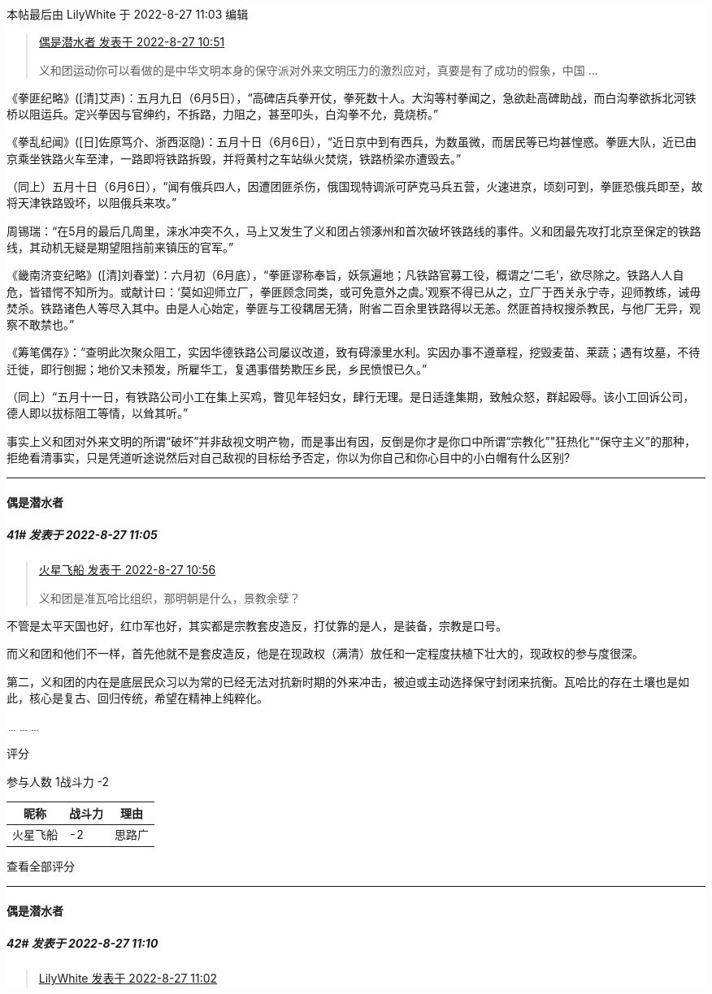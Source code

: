  本帖最后由 LilyWhite 于 2022-8-27 11:03 编辑 
<blockquote><a href="httphttps://bbs.saraba1st.com/2b/forum.php?mod=redirect&amp;goto=findpost&amp;pid=57232730&amp;ptid=2088899" target="_blank">偶是潜水者 发表于 2022-8-27 10:51</a>

义和团运动你可以看做的是中华文明本身的保守派对外来文明压力的激烈应对，真要是有了成功的假象，中国 ...</blockquote>
《拳匪纪略》([清]艾声)：五月九日（6月5日），“高碑店兵拳开仗，拳死数十人。大沟等村拳闻之，急欲赴高碑助战，而白沟拳欲拆北河铁桥以阻运兵。定兴拳因与官绅约，不拆路，力阻之，甚至叩头，白沟拳不允，竟烧桥。”

《拳乱纪闻》([日]佐原笃介、浙西沤隐)：五月十日（6月6日），“近日京中到有西兵，为数虽微，而居民等已均甚惶惑。拳匪大队，近已由京乘坐铁路火车至津，一路即将铁路拆毁，并将黄村之车站纵火焚烧，铁路桥梁亦遭毁去。”

（同上）五月十日（6月6日），“闻有俄兵四人，因遭团匪杀伤，俄国现特调派可萨克马兵五营，火速进京，顷刻可到，拳匪恐俄兵即至，故将天津铁路毁坏，以阻俄兵来攻。”

周锡瑞：“在5月的最后几周里，涞水冲突不久，马上又发生了义和团占领涿州和首次破坏铁路线的事件。义和团最先攻打北京至保定的铁路线，其动机无疑是期望阻挡前来镇压的官军。”

《畿南济变纪略》([清]刘春堂)：六月初（6月底），“拳匪谬称奉旨，妖氛遍地；凡铁路官募工役，概谓之‘二毛’，欲尽除之。铁路人人自危，皆错愕不知所为。或献计曰：‘莫如迎师立厂，拳匪顾念同类，或可免意外之虞。’观察不得已从之，立厂于西关永宁寺，迎师教练，诫毋焚杀。铁路诸色人等尽入其中。由是人心始定，拳匪与工役耦居无猜，附省二百余里铁路得以无恙。然匪首持权搜杀教民，与他厂无异，观察不敢禁也。”

《筹笔偶存》：“查明此次聚众阻工，实因华德铁路公司屡议改道，致有碍濠里水利。实因办事不遵章程，挖毁麦苗、莱蔬；遇有坟墓，不待迁徙，即行刨掘；地价又未预发，所雇华工，复遇事借势欺压乡民，乡民愤恨已久。”

（同上）“五月十一日，有铁路公司小工在集上买鸡，瞥见年轻妇女，肆行无理。是日适逢集期，致触众怒，群起殴辱。该小工回诉公司，德人即以拔标阻工等情，以耸其听。”

事实上义和团对外来文明的所谓“破坏”并非敌视文明产物，而是事出有因，反倒是你才是你口中所谓“宗教化”"狂热化"“保守主义”的那种，拒绝看清事实，只是凭道听途说然后对自己敌视的目标给予否定，你以为你自己和你心目中的小白帽有什么区别?

*****

####  偶是潜水者  
##### 41#       发表于 2022-8-27 11:05

<blockquote><a href="httphttps://bbs.saraba1st.com/2b/forum.php?mod=redirect&amp;goto=findpost&amp;pid=57232779&amp;ptid=2088899" target="_blank">火星飞船 发表于 2022-8-27 10:56</a>

义和团是准瓦哈比组织，那明朝是什么，景教余孽？</blockquote>
不管是太平天国也好，红巾军也好，其实都是宗教套皮造反，打仗靠的是人，是装备，宗教是口号。

而义和团和他们不一样，首先他就不是套皮造反，他是在现政权（满清）放任和一定程度扶植下壮大的，现政权的参与度很深。

第二，义和团的内在是底层民众习以为常的已经无法对抗新时期的外来冲击，被迫或主动选择保守封闭来抗衡。瓦哈比的存在土壤也是如此，核心是复古、回归传统，希望在精神上纯粹化。

﹍﹍﹍

评分

 参与人数 1战斗力 -2

|昵称|战斗力|理由|
|----|---|---|
| 火星飞船|-2|思路广|

查看全部评分

*****

####  偶是潜水者  
##### 42#       发表于 2022-8-27 11:10

<blockquote><a href="httphttps://bbs.saraba1st.com/2b/forum.php?mod=redirect&amp;goto=findpost&amp;pid=57232824&amp;ptid=2088899" target="_blank">LilyWhite 发表于 2022-8-27 11:02</a>
